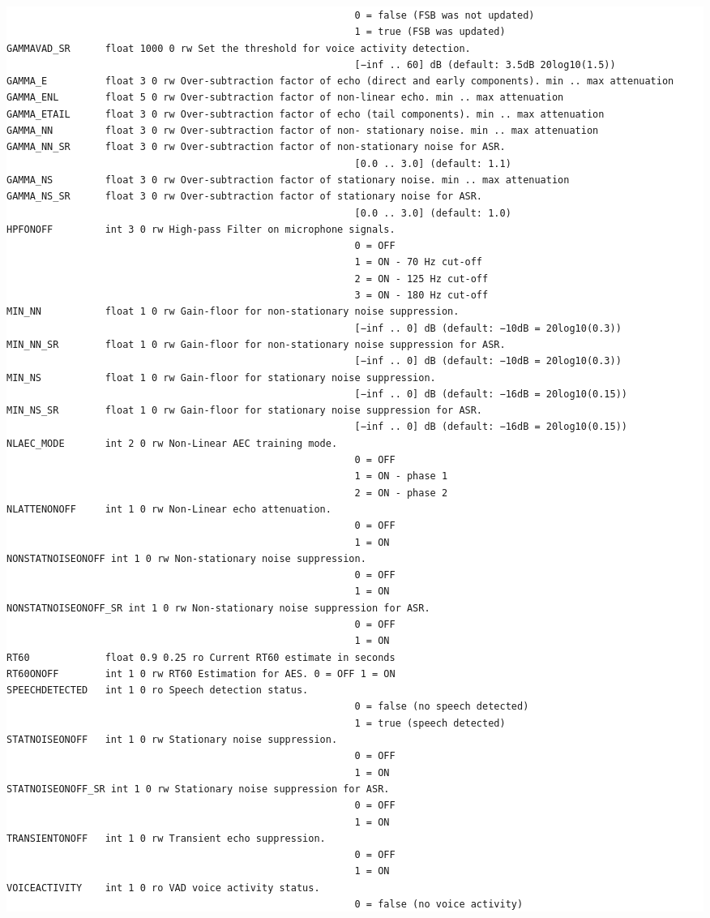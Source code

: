 ```
                                                            0 = false (FSB was not updated)
                                                            1 = true (FSB was updated)
GAMMAVAD_SR      float 1000 0 rw Set the threshold for voice activity detection.
                                                            [−inf .. 60] dB (default: 3.5dB 20log10(1.5))
GAMMA_E          float 3 0 rw Over-subtraction factor of echo (direct and early components). min .. max attenuation
GAMMA_ENL        float 5 0 rw Over-subtraction factor of non-linear echo. min .. max attenuation
GAMMA_ETAIL      float 3 0 rw Over-subtraction factor of echo (tail components). min .. max attenuation
GAMMA_NN         float 3 0 rw Over-subtraction factor of non- stationary noise. min .. max attenuation
GAMMA_NN_SR      float 3 0 rw Over-subtraction factor of non-stationary noise for ASR. 
                                                            [0.0 .. 3.0] (default: 1.1)
GAMMA_NS         float 3 0 rw Over-subtraction factor of stationary noise. min .. max attenuation
GAMMA_NS_SR      float 3 0 rw Over-subtraction factor of stationary noise for ASR. 
                                                            [0.0 .. 3.0] (default: 1.0)
HPFONOFF         int 3 0 rw High-pass Filter on microphone signals.
                                                            0 = OFF
                                                            1 = ON - 70 Hz cut-off
                                                            2 = ON - 125 Hz cut-off
                                                            3 = ON - 180 Hz cut-off
MIN_NN           float 1 0 rw Gain-floor for non-stationary noise suppression.
                                                            [−inf .. 0] dB (default: −10dB = 20log10(0.3))
MIN_NN_SR        float 1 0 rw Gain-floor for non-stationary noise suppression for ASR.
                                                            [−inf .. 0] dB (default: −10dB = 20log10(0.3))
MIN_NS           float 1 0 rw Gain-floor for stationary noise suppression.
                                                            [−inf .. 0] dB (default: −16dB = 20log10(0.15))
MIN_NS_SR        float 1 0 rw Gain-floor for stationary noise suppression for ASR.
                                                            [−inf .. 0] dB (default: −16dB = 20log10(0.15))
NLAEC_MODE       int 2 0 rw Non-Linear AEC training mode.
                                                            0 = OFF
                                                            1 = ON - phase 1
                                                            2 = ON - phase 2
NLATTENONOFF     int 1 0 rw Non-Linear echo attenuation.
                                                            0 = OFF
                                                            1 = ON
NONSTATNOISEONOFF int 1 0 rw Non-stationary noise suppression.
                                                            0 = OFF
                                                            1 = ON
NONSTATNOISEONOFF_SR int 1 0 rw Non-stationary noise suppression for ASR.
                                                            0 = OFF
                                                            1 = ON
RT60             float 0.9 0.25 ro Current RT60 estimate in seconds
RT60ONOFF        int 1 0 rw RT60 Estimation for AES. 0 = OFF 1 = ON
SPEECHDETECTED   int 1 0 ro Speech detection status.
                                                            0 = false (no speech detected)
                                                            1 = true (speech detected)
STATNOISEONOFF   int 1 0 rw Stationary noise suppression.
                                                            0 = OFF
                                                            1 = ON
STATNOISEONOFF_SR int 1 0 rw Stationary noise suppression for ASR.
                                                            0 = OFF
                                                            1 = ON
TRANSIENTONOFF   int 1 0 rw Transient echo suppression.
                                                            0 = OFF
                                                            1 = ON
VOICEACTIVITY    int 1 0 ro VAD voice activity status.
                                                            0 = false (no voice activity)
```